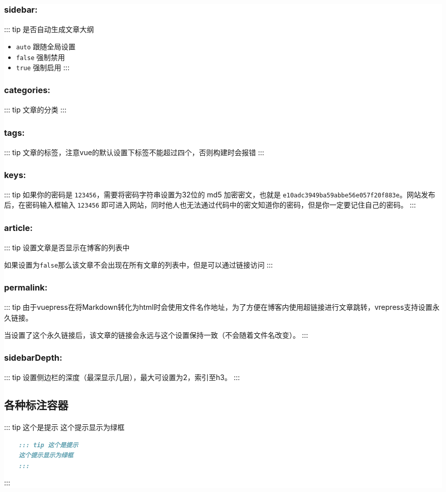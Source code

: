 ### sidebar:
::: tip 
是否自动生成文章大纲

 - `auto` 跟随全局设置
 - `false` 强制禁用
 - `true` 强制启用
:::

### categories:
::: tip 
文章的分类
:::

### tags:
::: tip 
文章的标签，注意vue的默认设置下标签不能超过四个，否则构建时会报错
:::

### keys:
::: tip 
如果你的密码是 `123456`，需要将密码字符串设置为32位的 md5 加密密文，也就是 `e10adc3949ba59abbe56e057f20f883e`。网站发布后，在密码输入框输入 `123456` 即可进入网站，同时他人也无法通过代码中的密文知道你的密码，但是你一定要记住自己的密码。
:::

### article:
::: tip 
设置文章是否显示在博客的列表中
        
如果设置为`false`那么该文章不会出现在所有文章的列表中，但是可以通过链接访问
:::

### permalink:
::: tip 
由于vuepress在将Markdown转化为html时会使用文件名作地址，为了方便在博客内使用超链接进行文章跳转，vrepress支持设置永久链接。

当设置了这个永久链接后，该文章的链接会永远与这个设置保持一致（不会随着文件名改变）。
:::

### sidebarDepth:
::: tip 
设置侧边栏的深度（最深显示几层），最大可设置为2，索引至h3。
:::



## 各种标注容器



::: tip 这个是提示
这个提示显示为绿框
```markdown
    ::: tip 这个是提示
    这个提示显示为绿框
    :::
```
:::
